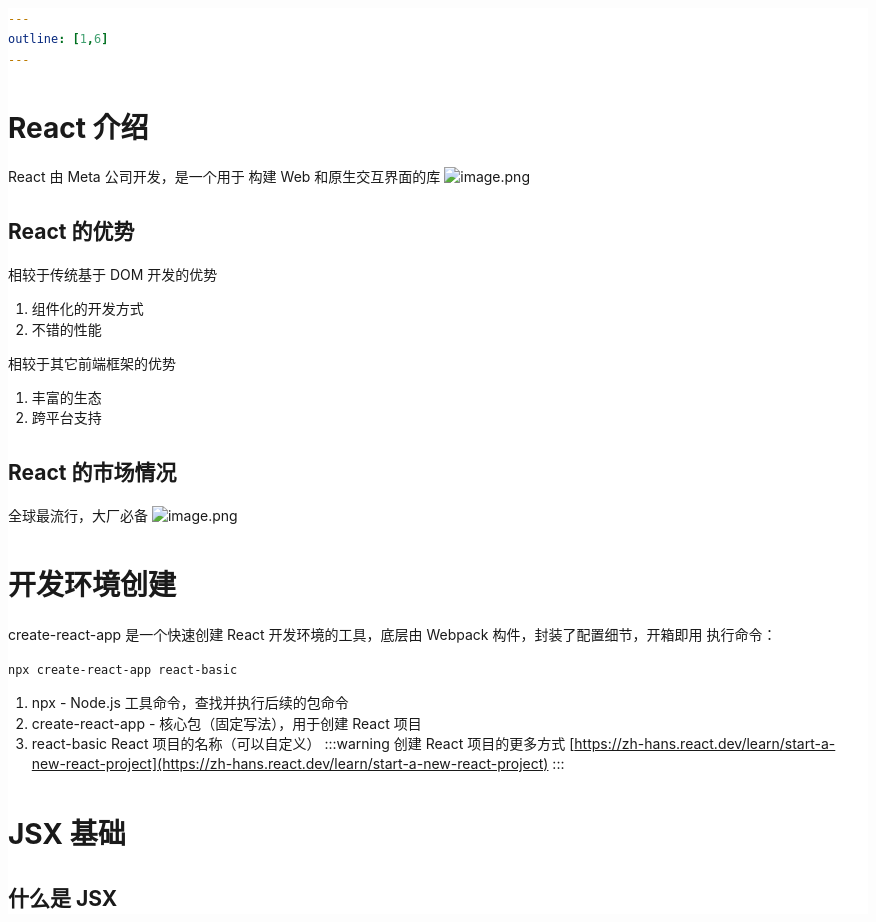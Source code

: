 ```yaml
---
outline: [1,6]
---
```



# React 介绍

React 由 Meta 公司开发，是一个用于 构建 Web 和原生交互界面的库
![image.png](https://shark-capt.oss-cn-shanghai.aliyuncs.com/vitepress/assets/react/day01/01.png)

## React 的优势

相较于传统基于 DOM 开发的优势

1. 组件化的开发方式
2. 不错的性能

相较于其它前端框架的优势

1. 丰富的生态
2. 跨平台支持

## React 的市场情况

全球最流行，大厂必备
![image.png](https://shark-capt.oss-cn-shanghai.aliyuncs.com/vitepress/assets/react/day01/02.png)

# 开发环境创建

create-react-app 是一个快速创建 React 开发环境的工具，底层由 Webpack 构件，封装了配置细节，开箱即用
执行命令：

```bash
npx create-react-app react-basic
```

1. npx - Node.js 工具命令，查找并执行后续的包命令
2. create-react-app - 核心包（固定写法），用于创建 React 项目
3. react-basic React 项目的名称（可以自定义）
   :::warning
   创建 React 项目的更多方式
   [https://zh-hans.react.dev/learn/start-a-new-react-project](https://zh-hans.react.dev/learn/start-a-new-react-project)
   :::

# JSX 基础

## 什么是 JSX
